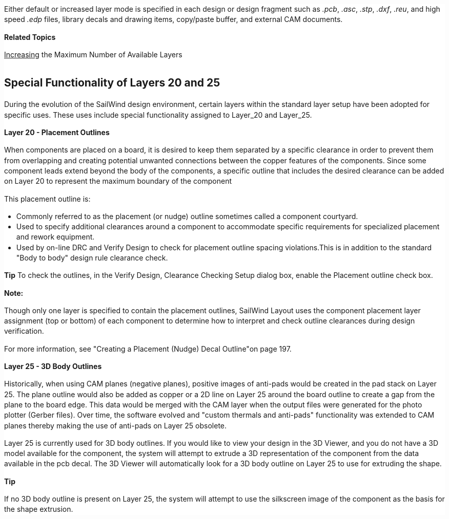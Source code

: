 Either default or increased layer mode is specified in each design or design fragment such as *.pcb*, *.asc*, *.stp*, *.dxf*, *.reu*, and high speed *.edp* files, library decals and drawing items, copy/paste buffer, and external CAM documents.

**Related Topics**

<span id="page-1-0"></span>[Increasing](#page-4-1) the Maximum Number of Available Layers

## Special Functionality of Layers 20 and 25
During the evolution of the SailWind design environment, certain layers within the standard layer setup have been adopted for specific uses. These uses include special functionality assigned to Layer\_20 and Layer\_25.

**Layer 20 - Placement Outlines**

When components are placed on a board, it is desired to keep them separated by a specific clearance in order to prevent them from overlapping and creating potential unwanted connections between the copper features of the components. Since some component leads extend beyond the body of the components, a specific outline that includes the desired clearance can be added on Layer 20 to represent the maximum boundary of the component

This placement outline is:

- Commonly referred to as the placement (or nudge) outline sometimes called a component courtyard.
- Used to specify additional clearances around a component to accommodate specific requirements for specialized placement and rework equipment.
- Used by on-line DRC and Verify Design to check for placement outline spacing violations.This is in addition to the standard "Body to body" design rule clearance check.

**Tip** To check the outlines, in the Verify Design, Clearance Checking Setup dialog box, enable the Placement outline check box.

**Note:**

Though only one layer is specified to contain the placement outlines, SailWind Layout uses the component placement layer assignment (top or bottom) of each component to determine how to interpret and check outline clearances during design verification.

For more information, see "Creating a Placement (Nudge) Decal Outline"on page 197.

**Layer 25 - 3D Body Outlines**

Historically, when using CAM planes (negative planes), positive images of anti-pads would be created in the pad stack on Layer 25. The plane outline would also be added as copper or a 2D line on Layer 25 around the board outline to create a gap from the plane to the board edge. This data would be merged with the CAM layer when the output files were generated for the photo plotter (Gerber files). Over time, the software evolved and "custom thermals and anti-pads" functionality was extended to CAM planes thereby making the use of anti-pads on Layer 25 obsolete.

Layer 25 is currently used for 3D body outlines. If you would like to view your design in the 3D Viewer, and you do not have a 3D model available for the component, the system will attempt to extrude a 3D representation of the component from the data available in the pcb decal. The 3D Viewer will automatically look for a 3D body outline on Layer 25 to use for extruding the shape.

**Tip**

If no 3D body outline is present on Layer 25, the system will attempt to use the silkscreen image of the component as the basis for the shape extrusion.

